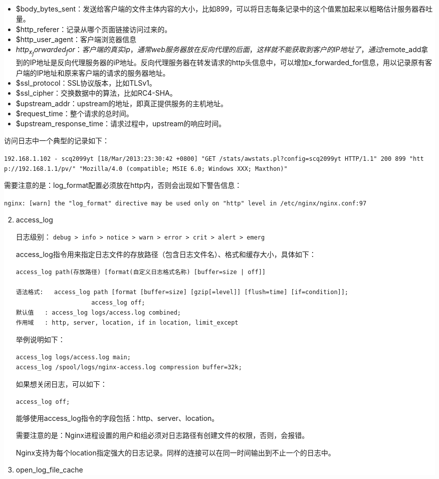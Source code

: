    - $body_bytes_sent：发送给客户端的文件主体内容的大小，比如899，可以将日志每条记录中的这个值累加起来以粗略估计服务器吞吐量。
   - $http_referer：记录从哪个页面链接访问过来的。 
   - $http_user_agent：客户端浏览器信息
   - $http_x_forwarded_for：客户端的真实ip，通常web服务器放在反向代理的后面，这样就不能获取到客户的IP地址了，通过$remote_add拿到的IP地址是反向代理服务器的iP地址。反向代理服务器在转发请求的http头信息中，可以增加x_forwarded_for信息，用以记录原有客户端的IP地址和原来客户端的请求的服务器地址。
   - $ssl_protocol：SSL协议版本，比如TLSv1。
   - $ssl_cipher：交换数据中的算法，比如RC4-SHA。 
   - $upstream_addr：upstream的地址，即真正提供服务的主机地址。 
   - $request_time：整个请求的总时间。 
   - $upstream_response_time：请求过程中，upstream的响应时间。

   访问日志中一个典型的记录如下：

   ```
   192.168.1.102 - scq2099yt [18/Mar/2013:23:30:42 +0800] "GET /stats/awstats.pl?config=scq2099yt HTTP/1.1" 200 899 "http://192.168.1.1/pv/" "Mozilla/4.0 (compatible; MSIE 6.0; Windows XXX; Maxthon)"
   ```

   需要注意的是：log_format配置必须放在http内，否则会出现如下警告信息：

   ```
   nginx: [warn] the "log_format" directive may be used only on "http" level in /etc/nginx/nginx.conf:97
   ```

2. access_log

   日志级别： `debug > info > notice > warn > error > crit > alert > emerg`

   access_log指令用来指定日志文件的存放路径（包含日志文件名）、格式和缓存大小，具体如下：

   ```
   access_log path(存放路径) [format(自定义日志格式名称) [buffer=size | off]]
   
   语法格式:   access_log path [format [buffer=size] [gzip[=level]] [flush=time] [if=condition]];
                        access_log off;
   默认值   : access_log logs/access.log combined;
   作用域   : http, server, location, if in location, limit_except
   ```

   举例说明如下：

   ```
   access_log logs/access.log main;
   access_log /spool/logs/nginx-access.log compression buffer=32k;
   ```

   如果想关闭日志，可以如下：

   ```
   access_log off;
   ```

   能够使用access_log指令的字段包括：http、server、location。

   需要注意的是：Nginx进程设置的用户和组必须对日志路径有创建文件的权限，否则，会报错。

   Nginx支持为每个location指定强大的日志记录。同样的连接可以在同一时间输出到不止一个的日志中。

3. open_log_file_cache
